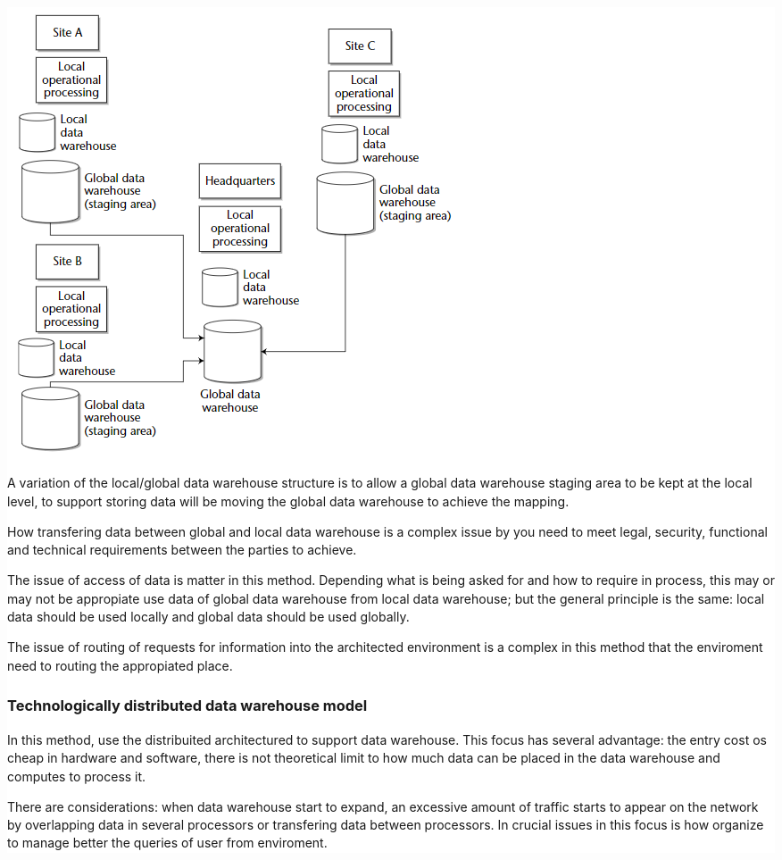 ![Example of Global data warehouse staging in local data warehouse](image/GlobalDataWarehouseStaging.png?raw=true)

A variation of the local/global data warehouse structure is to allow a global data warehouse staging area to be kept at the local level, to support storing data will be moving the global data warehouse to achieve the mapping. 

How transfering data between global and local data warehouse is a complex issue by you need to meet legal, security, functional and technical requirements between the parties to achieve.

The issue of access of data is matter in this method. Depending what is being asked for and how to require in process, this may or may not be appropiate use data of global data warehouse from local data warehouse; but the general principle is the same: local data should be used locally and global data should be used globally. 

The issue of routing of requests for information into the architected environment is a complex in this method that the enviroment need to routing the appropiated place. 

### Technologically distributed data warehouse model

In this method, use the distribuited architectured to support data warehouse. This focus has several advantage:  the entry cost os cheap in hardware and software, there is not theoretical limit to how much data can be placed in the data warehouse and computes to process it.

There are considerations: when data warehouse start to expand, an excessive amount of traffic starts to appear on the network by overlapping data in several processors or transfering data between processors. In crucial issues in this focus is how organize to manage better the queries of user from enviroment.
